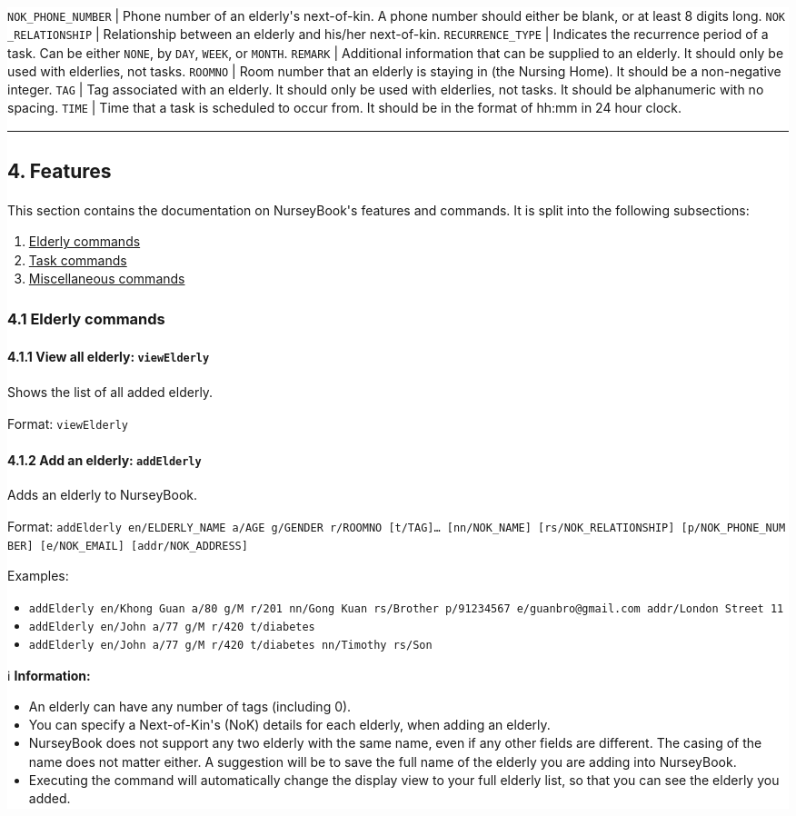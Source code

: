 `NOK_PHONE_NUMBER` | Phone number of an elderly's next-of-kin. A phone number should either be blank, or at least 8 digits long.
`NOK_RELATIONSHIP` | Relationship between an elderly and his/her next-of-kin.
`RECURRENCE_TYPE` | Indicates the recurrence period of a task. Can be either `NONE`, by `DAY`, `WEEK`, or `MONTH`.
`REMARK` | Additional information that can be supplied to an elderly. It should only be used with elderlies, not tasks.
`ROOMNO` | Room number that an elderly is staying in (the Nursing Home). It should be a non-negative integer.
`TAG` | Tag associated with an elderly. It should only be used with elderlies, not tasks. It should be alphanumeric with no spacing.
`TIME` | Time that a task is scheduled to occur from. It should be in the format of hh:mm in 24 hour clock.

--------------------------------------------------------------------------------------------------------------------

## 4. Features

This section contains the documentation on NurseyBook's features and commands. It is split into the following subsections:

1. [Elderly commands](#41-elderly-commands)
2. [Task commands](#42-task-commands)
3. [Miscellaneous commands](#43-miscellaneous-commands)

### 4.1 Elderly commands

#### 4.1.1 View all elderly: `viewElderly`

Shows the list of all added elderly.

Format: `viewElderly`
<br />

#### 4.1.2 Add an elderly: `addElderly`

Adds an elderly to NurseyBook.

Format: `addElderly en/ELDERLY_NAME a/AGE g/GENDER r/ROOMNO [t/TAG]…​ [nn/NOK_NAME] [rs/NOK_RELATIONSHIP] [p/NOK_PHONE_NUMBER] [e/NOK_EMAIL] [addr/NOK_ADDRESS]`

Examples:
* `addElderly en/Khong Guan a/80 g/M r/201 nn/Gong Kuan rs/Brother p/91234567 e/guanbro@gmail.com addr/London Street 11`
* `addElderly en/John a/77 g/M r/420 t/diabetes`
* `addElderly en/John a/77 g/M r/420 t/diabetes nn/Timothy rs/Son`

<div markdown="block" class="alert alert-info">

:information_source: **Information:**
   
* An elderly can have any number of tags (including 0).
* You can specify a Next-of-Kin's (NoK) details for each elderly, when adding an elderly.
* NurseyBook does not support any two elderly with the same name, even if any other fields are different. The casing of the name does not matter either. A suggestion will be to save the full name of the elderly you are adding into NurseyBook.
* Executing the command will automatically change the display view to your full elderly list, so that you can see the elderly you added.
